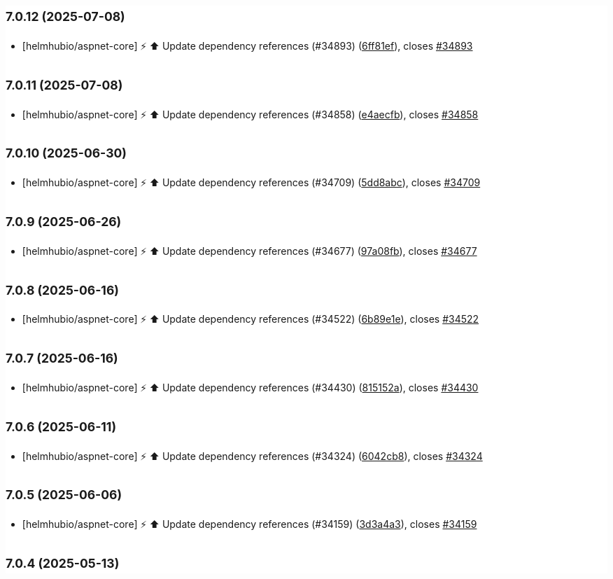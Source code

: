 ## <small>7.0.12 (2025-07-08)</small>

* [helmhubio/aspnet-core] :zap: :arrow_up: Update dependency references (#34893) ([6ff81ef](https://github.com/helmhub-io/charts/commit/6ff81ef61e72b95df60c7ef348372f35d9b220f2)), closes [#34893](https://github.com/helmhub-io/charts/issues/34893)

## <small>7.0.11 (2025-07-08)</small>

* [helmhubio/aspnet-core] :zap: :arrow_up: Update dependency references (#34858) ([e4aecfb](https://github.com/helmhub-io/charts/commit/e4aecfb2dfe18b0d472de65f6dc18e510c28176c)), closes [#34858](https://github.com/helmhub-io/charts/issues/34858)

## <small>7.0.10 (2025-06-30)</small>

* [helmhubio/aspnet-core] :zap: :arrow_up: Update dependency references (#34709) ([5dd8abc](https://github.com/helmhub-io/charts/commit/5dd8abcbe7155ebb4eb0d5316fad4f66c56ad987)), closes [#34709](https://github.com/helmhub-io/charts/issues/34709)

## <small>7.0.9 (2025-06-26)</small>

* [helmhubio/aspnet-core] :zap: :arrow_up: Update dependency references (#34677) ([97a08fb](https://github.com/helmhub-io/charts/commit/97a08fbcdc70d370e253b6d92855c4532f9d5aaf)), closes [#34677](https://github.com/helmhub-io/charts/issues/34677)

## <small>7.0.8 (2025-06-16)</small>

* [helmhubio/aspnet-core] :zap: :arrow_up: Update dependency references (#34522) ([6b89e1e](https://github.com/helmhub-io/charts/commit/6b89e1e66fd4bc335de08e76e11b01e2f4323932)), closes [#34522](https://github.com/helmhub-io/charts/issues/34522)

## <small>7.0.7 (2025-06-16)</small>

* [helmhubio/aspnet-core] :zap: :arrow_up: Update dependency references (#34430) ([815152a](https://github.com/helmhub-io/charts/commit/815152ab7acdcc436ee424785ffc34cc9bc1ea3c)), closes [#34430](https://github.com/helmhub-io/charts/issues/34430)

## <small>7.0.6 (2025-06-11)</small>

* [helmhubio/aspnet-core] :zap: :arrow_up: Update dependency references (#34324) ([6042cb8](https://github.com/helmhub-io/charts/commit/6042cb85652b6614b46ea0edfa5e07bb175f6d02)), closes [#34324](https://github.com/helmhub-io/charts/issues/34324)

## <small>7.0.5 (2025-06-06)</small>

* [helmhubio/aspnet-core] :zap: :arrow_up: Update dependency references (#34159) ([3d3a4a3](https://github.com/helmhub-io/charts/commit/3d3a4a3dabd0181f9fd71eb6e2266fb9ec634dc2)), closes [#34159](https://github.com/helmhub-io/charts/issues/34159)

## <small>7.0.4 (2025-05-13)</small>
